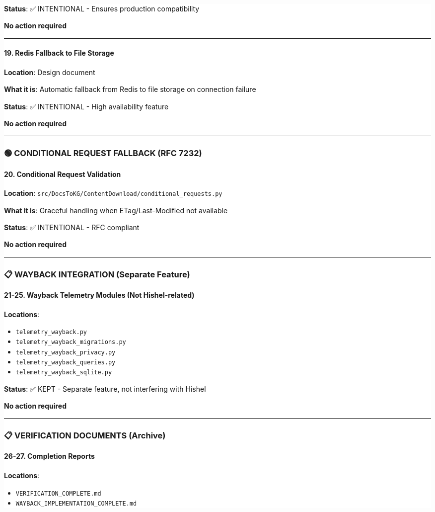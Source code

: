 **Status**: ✅ INTENTIONAL - Ensures production compatibility

**No action required**

---

#### 19. Redis Fallback to File Storage

**Location**: Design document

**What it is**: Automatic fallback from Redis to file storage on connection failure

**Status**: ✅ INTENTIONAL - High availability feature

**No action required**

---

### 🟢 CONDITIONAL REQUEST FALLBACK (RFC 7232)

#### 20. Conditional Request Validation

**Location**: `src/DocsToKG/ContentDownload/conditional_requests.py`

**What it is**: Graceful handling when ETag/Last-Modified not available

**Status**: ✅ INTENTIONAL - RFC compliant

**No action required**

---

### 📋 WAYBACK INTEGRATION (Separate Feature)

#### 21-25. Wayback Telemetry Modules (Not Hishel-related)

**Locations**:

- `telemetry_wayback.py`
- `telemetry_wayback_migrations.py`
- `telemetry_wayback_privacy.py`
- `telemetry_wayback_queries.py`
- `telemetry_wayback_sqlite.py`

**Status**: ✅ KEPT - Separate feature, not interfering with Hishel

**No action required**

---

### 📋 VERIFICATION DOCUMENTS (Archive)

#### 26-27. Completion Reports

**Locations**:

- `VERIFICATION_COMPLETE.md`
- `WAYBACK_IMPLEMENTATION_COMPLETE.md`
